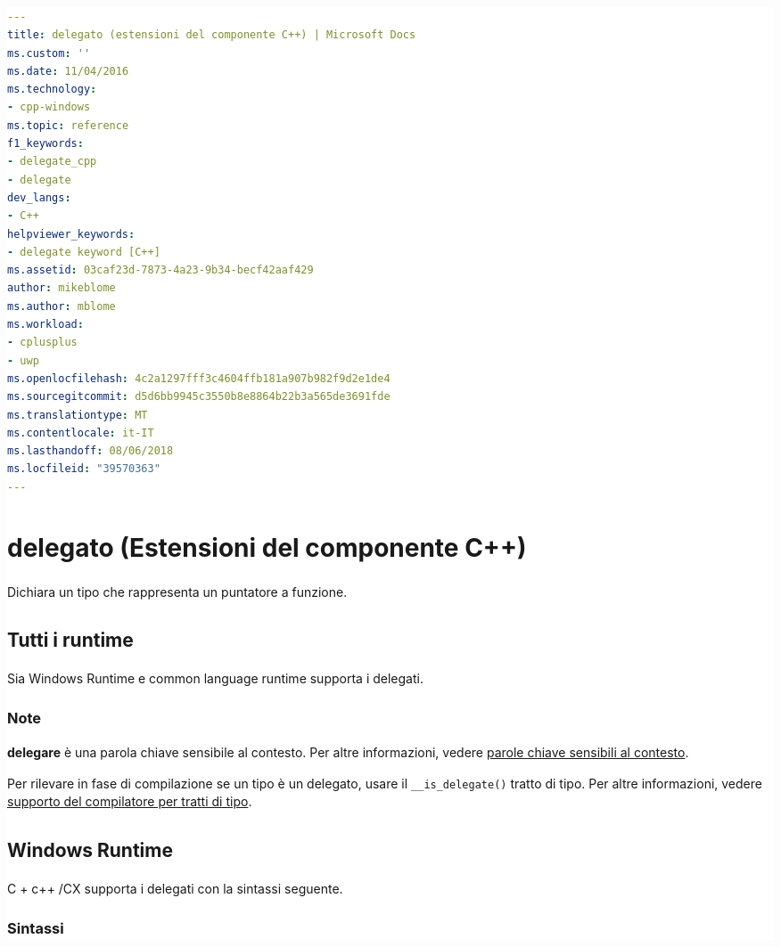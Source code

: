 ```yaml
---
title: delegato (estensioni del componente C++) | Microsoft Docs
ms.custom: ''
ms.date: 11/04/2016
ms.technology:
- cpp-windows
ms.topic: reference
f1_keywords:
- delegate_cpp
- delegate
dev_langs:
- C++
helpviewer_keywords:
- delegate keyword [C++]
ms.assetid: 03caf23d-7873-4a23-9b34-becf42aaf429
author: mikeblome
ms.author: mblome
ms.workload:
- cplusplus
- uwp
ms.openlocfilehash: 4c2a1297fff3c4604ffb181a907b982f9d2e1de4
ms.sourcegitcommit: d5d6bb9945c3550b8e8864b22b3a565de3691fde
ms.translationtype: MT
ms.contentlocale: it-IT
ms.lasthandoff: 08/06/2018
ms.locfileid: "39570363"
---
```

# <a name="delegate--c-component-extensions"></a>delegato (Estensioni del componente C++)
Dichiara un tipo che rappresenta un puntatore a funzione.  
  
## <a name="all-runtimes"></a>Tutti i runtime  
 Sia Windows Runtime e common language runtime supporta i delegati.  
  
### <a name="remarks"></a>Note  
 **delegare** è una parola chiave sensibile al contesto. Per altre informazioni, vedere [parole chiave sensibili al contesto](../windows/context-sensitive-keywords-cpp-component-extensions.md).  
  
 Per rilevare in fase di compilazione se un tipo è un delegato, usare il `__is_delegate()` tratto di tipo. Per altre informazioni, vedere [supporto del compilatore per tratti di tipo](../windows/compiler-support-for-type-traits-cpp-component-extensions.md).  
  
## <a name="windows-runtime"></a>Windows Runtime  
 C + c++ /CX supporta i delegati con la sintassi seguente.  
  
### <a name="syntax"></a>Sintassi  
  
